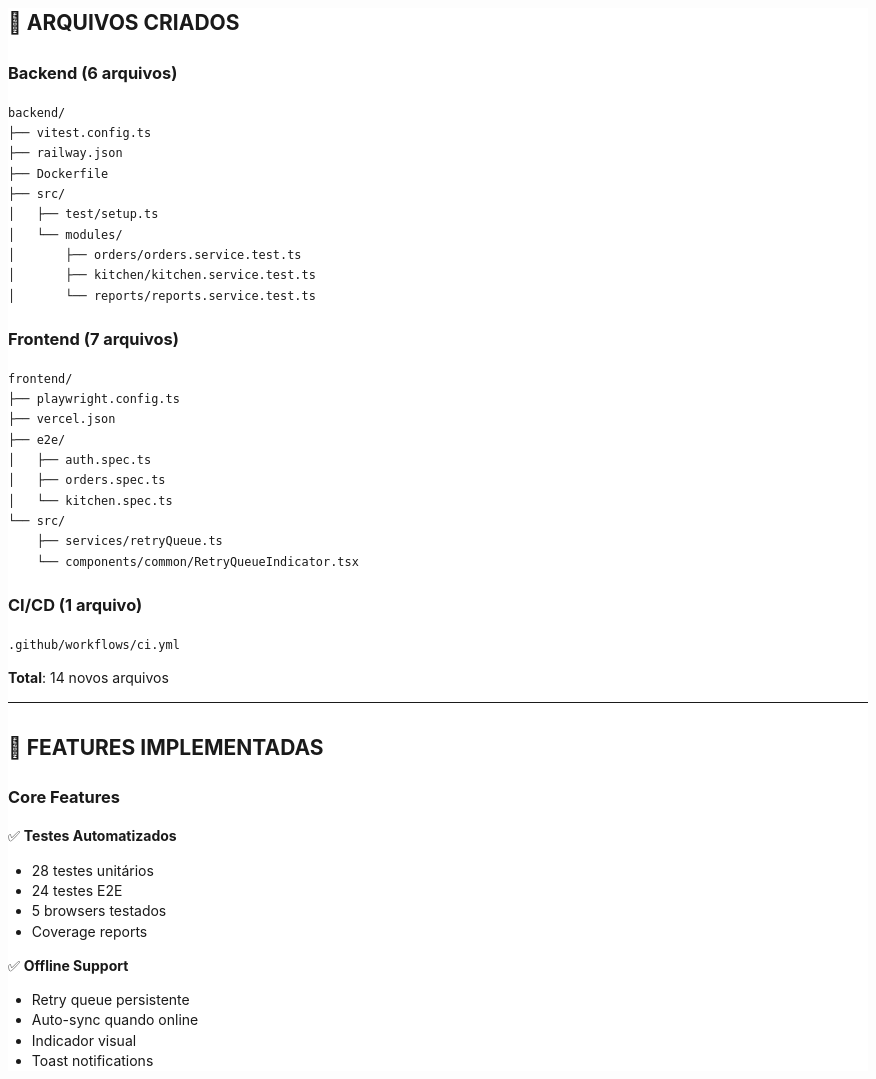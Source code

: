 
## 📁 ARQUIVOS CRIADOS

### Backend (6 arquivos)
```
backend/
├── vitest.config.ts
├── railway.json
├── Dockerfile
├── src/
│   ├── test/setup.ts
│   └── modules/
│       ├── orders/orders.service.test.ts
│       ├── kitchen/kitchen.service.test.ts
│       └── reports/reports.service.test.ts
```

### Frontend (7 arquivos)
```
frontend/
├── playwright.config.ts
├── vercel.json
├── e2e/
│   ├── auth.spec.ts
│   ├── orders.spec.ts
│   └── kitchen.spec.ts
└── src/
    ├── services/retryQueue.ts
    └── components/common/RetryQueueIndicator.tsx
```

### CI/CD (1 arquivo)
```
.github/workflows/ci.yml
```

**Total**: 14 novos arquivos

---

## 🎯 FEATURES IMPLEMENTADAS

### Core Features

✅ **Testes Automatizados**
- 28 testes unitários
- 24 testes E2E
- 5 browsers testados
- Coverage reports

✅ **Offline Support**
- Retry queue persistente
- Auto-sync quando online
- Indicador visual
- Toast notifications
